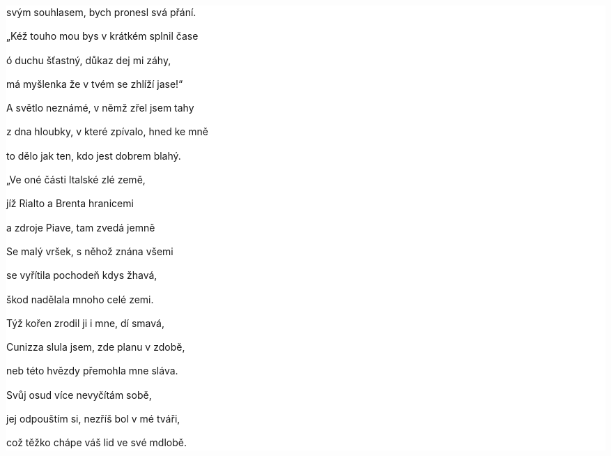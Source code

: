 svým souhlasem, bych pronesl svá přání.

</section>

<section>

„Kéž touho mou bys v krátkém splnil čase

ó duchu šťastný, důkaz dej mi záhy,

má myšlenka že v tvém se zhlíží jase!“

</section>

<section>

A světlo neznámé, v němž zřel jsem tahy

z dna hloubky, v které zpívalo, hned ke mně

to dělo jak ten, kdo jest dobrem blahý.

</section>

<section>

„Ve oné části Italské zlé země,

jíž Rialto a Brenta hranicemi

a zdroje Piave, tam zvedá jemně

</section>

<section>

Se malý vršek, s něhož znána všemi

se vyřítila pochodeň kdys žhavá,

škod nadělala mnoho celé zemi.

</section>

<section>

Týž kořen zrodil ji i mne, dí smavá,

Cunizza slula jsem, zde planu v zdobě,

neb této hvězdy přemohla mne sláva.

</section>

<section>

Svůj osud více nevyčítám sobě,

jej odpouštím si, nezříš bol v mé tváři,

což těžko chápe váš lid ve své mdlobě.

</section>

<section>
